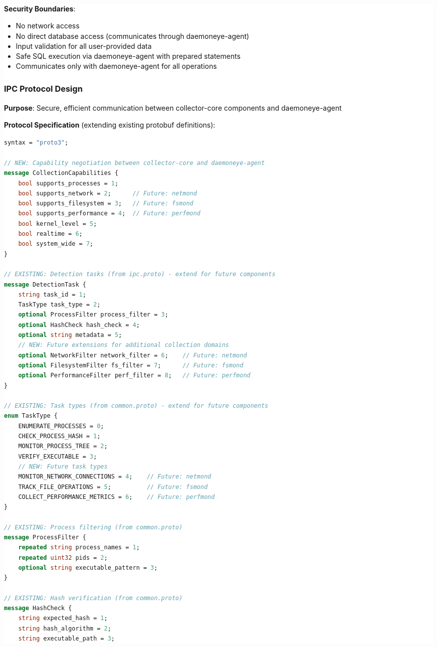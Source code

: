 **Security Boundaries**:

- No network access
- No direct database access (communicates through daemoneye-agent)
- Input validation for all user-provided data
- Safe SQL execution via daemoneye-agent with prepared statements
- Communicates only with daemoneye-agent for all operations

### IPC Protocol Design

**Purpose**: Secure, efficient communication between collector-core components and daemoneye-agent

**Protocol Specification** (extending existing protobuf definitions):

```protobuf
syntax = "proto3";

// NEW: Capability negotiation between collector-core and daemoneye-agent
message CollectionCapabilities {
    bool supports_processes = 1;
    bool supports_network = 2;      // Future: netmond
    bool supports_filesystem = 3;   // Future: fsmond
    bool supports_performance = 4;  // Future: perfmond
    bool kernel_level = 5;
    bool realtime = 6;
    bool system_wide = 7;
}

// EXISTING: Detection tasks (from ipc.proto) - extend for future components
message DetectionTask {
    string task_id = 1;
    TaskType task_type = 2;
    optional ProcessFilter process_filter = 3;
    optional HashCheck hash_check = 4;
    optional string metadata = 5;
    // NEW: Future extensions for additional collection domains
    optional NetworkFilter network_filter = 6;    // Future: netmond
    optional FilesystemFilter fs_filter = 7;      // Future: fsmond
    optional PerformanceFilter perf_filter = 8;   // Future: perfmond
}

// EXISTING: Task types (from common.proto) - extend for future components
enum TaskType {
    ENUMERATE_PROCESSES = 0;
    CHECK_PROCESS_HASH = 1;
    MONITOR_PROCESS_TREE = 2;
    VERIFY_EXECUTABLE = 3;
    // NEW: Future task types
    MONITOR_NETWORK_CONNECTIONS = 4;    // Future: netmond
    TRACK_FILE_OPERATIONS = 5;          // Future: fsmond
    COLLECT_PERFORMANCE_METRICS = 6;    // Future: perfmond
}

// EXISTING: Process filtering (from common.proto)
message ProcessFilter {
    repeated string process_names = 1;
    repeated uint32 pids = 2;
    optional string executable_pattern = 3;
}

// EXISTING: Hash verification (from common.proto)
message HashCheck {
    string expected_hash = 1;
    string hash_algorithm = 2;
    string executable_path = 3;
```